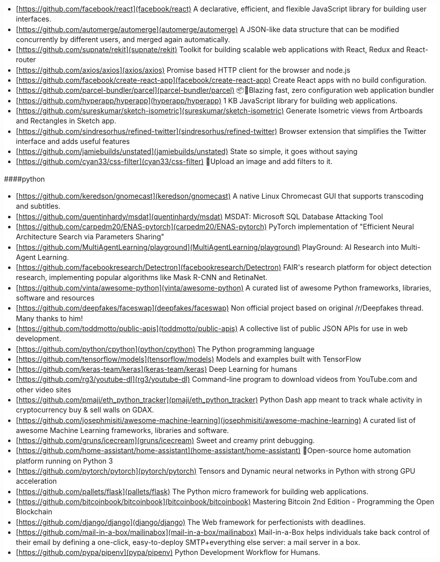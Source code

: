 * [https://github.com/facebook/react](facebook/react) A declarative, efficient, and flexible JavaScript library for building user interfaces.
* [https://github.com/automerge/automerge](automerge/automerge) A JSON-like data structure that can be modified concurrently by different users, and merged again automatically.
* [https://github.com/supnate/rekit](supnate/rekit) Toolkit for building scalable web applications with React, Redux and React-router
* [https://github.com/axios/axios](axios/axios) Promise based HTTP client for the browser and node.js
* [https://github.com/facebook/create-react-app](facebook/create-react-app) Create React apps with no build configuration.
* [https://github.com/parcel-bundler/parcel](parcel-bundler/parcel) 📦🚀Blazing fast, zero configuration web application bundler
* [https://github.com/hyperapp/hyperapp](hyperapp/hyperapp) 1 KB JavaScript library for building web applications.
* [https://github.com/sureskumar/sketch-isometric](sureskumar/sketch-isometric) Generate Isometric views from Artboards and Rectangles in Sketch app.
* [https://github.com/sindresorhus/refined-twitter](sindresorhus/refined-twitter) Browser extension that simplifies the Twitter interface and adds useful features
* [https://github.com/jamiebuilds/unstated](jamiebuilds/unstated) State so simple, it goes without saying
* [https://github.com/cyan33/css-filter](cyan33/css-filter) 💅Upload an image and add filters to it.

####python
* [https://github.com/keredson/gnomecast](keredson/gnomecast) A native Linux Chromecast GUI that supports transcoding and subtitles.
* [https://github.com/quentinhardy/msdat](quentinhardy/msdat) MSDAT: Microsoft SQL Database Attacking Tool
* [https://github.com/carpedm20/ENAS-pytorch](carpedm20/ENAS-pytorch) PyTorch implementation of "Efficient Neural Architecture Search via Parameters Sharing"
* [https://github.com/MultiAgentLearning/playground](MultiAgentLearning/playground) PlayGround: AI Research into Multi-Agent Learning.
* [https://github.com/facebookresearch/Detectron](facebookresearch/Detectron) FAIR's research platform for object detection research, implementing popular algorithms like Mask R-CNN and RetinaNet.
* [https://github.com/vinta/awesome-python](vinta/awesome-python) A curated list of awesome Python frameworks, libraries, software and resources
* [https://github.com/deepfakes/faceswap](deepfakes/faceswap) Non official project based on original /r/Deepfakes thread. Many thanks to him!
* [https://github.com/toddmotto/public-apis](toddmotto/public-apis) A collective list of public JSON APIs for use in web development.
* [https://github.com/python/cpython](python/cpython) The Python programming language
* [https://github.com/tensorflow/models](tensorflow/models) Models and examples built with TensorFlow
* [https://github.com/keras-team/keras](keras-team/keras) Deep Learning for humans
* [https://github.com/rg3/youtube-dl](rg3/youtube-dl) Command-line program to download videos from YouTube.com and other video sites
* [https://github.com/pmaji/eth_python_tracker](pmaji/eth_python_tracker) Python Dash app meant to track whale activity in cryptocurrency buy &amp; sell walls on GDAX.
* [https://github.com/josephmisiti/awesome-machine-learning](josephmisiti/awesome-machine-learning) A curated list of awesome Machine Learning frameworks, libraries and software.
* [https://github.com/gruns/icecream](gruns/icecream) Sweet and creamy print debugging.
* [https://github.com/home-assistant/home-assistant](home-assistant/home-assistant) 🏡Open-source home automation platform running on Python 3
* [https://github.com/pytorch/pytorch](pytorch/pytorch) Tensors and Dynamic neural networks in Python with strong GPU acceleration
* [https://github.com/pallets/flask](pallets/flask) The Python micro framework for building web applications.
* [https://github.com/bitcoinbook/bitcoinbook](bitcoinbook/bitcoinbook) Mastering Bitcoin 2nd Edition - Programming the Open Blockchain
* [https://github.com/django/django](django/django) The Web framework for perfectionists with deadlines.
* [https://github.com/mail-in-a-box/mailinabox](mail-in-a-box/mailinabox) Mail-in-a-Box helps individuals take back control of their email by defining a one-click, easy-to-deploy SMTP+everything else server: a mail server in a box.
* [https://github.com/pypa/pipenv](pypa/pipenv) Python Development Workflow for Humans.